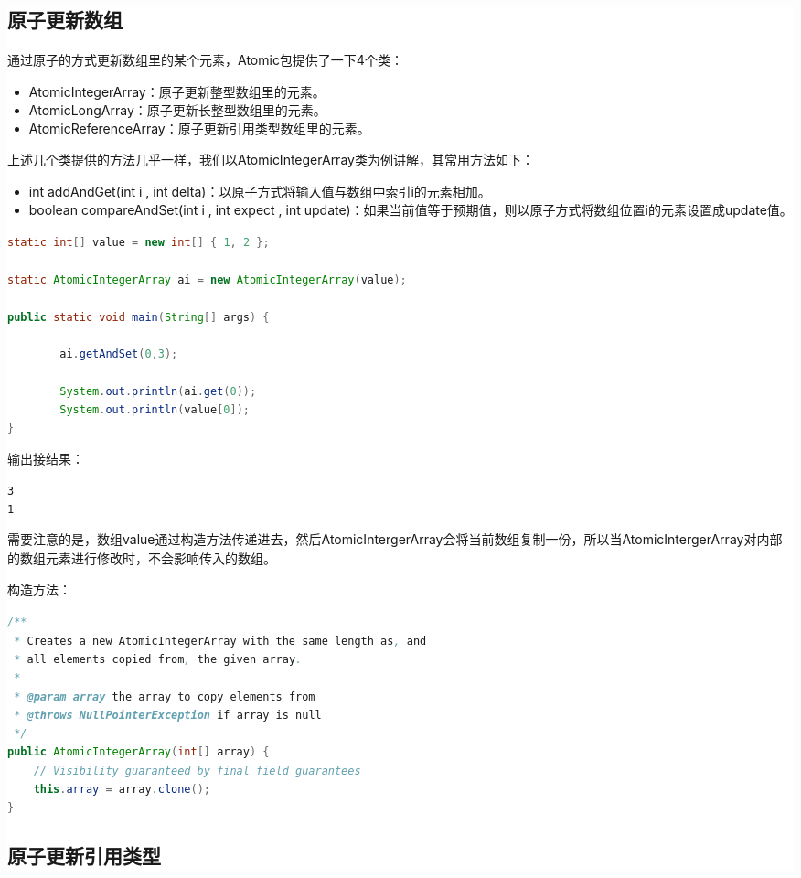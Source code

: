 ## 原子更新数组

通过原子的方式更新数组里的某个元素，Atomic包提供了一下4个类：

- AtomicIntegerArray：原子更新整型数组里的元素。
- AtomicLongArray：原子更新长整型数组里的元素。
- AtomicReferenceArray：原子更新引用类型数组里的元素。

上述几个类提供的方法几乎一样，我们以AtomicIntegerArray类为例讲解，其常用方法如下：

- int addAndGet(int i , int delta)：以原子方式将输入值与数组中索引i的元素相加。
- boolean compareAndSet(int i , int expect , int update)：如果当前值等于预期值，则以原子方式将数组位置i的元素设置成update值。

```java
static int[] value = new int[] { 1, 2 };

static AtomicIntegerArray ai = new AtomicIntegerArray(value);

public static void main(String[] args) {

        ai.getAndSet(0,3);

        System.out.println(ai.get(0));
        System.out.println(value[0]);
}
```

输出接结果：

```
3
1
```

需要注意的是，数组value通过构造方法传递进去，然后AtomicIntergerArray会将当前数组复制一份，所以当AtomicIntergerArray对内部的数组元素进行修改时，不会影响传入的数组。

构造方法：

```java
/**
 * Creates a new AtomicIntegerArray with the same length as, and
 * all elements copied from, the given array.
 *
 * @param array the array to copy elements from
 * @throws NullPointerException if array is null
 */
public AtomicIntegerArray(int[] array) {
    // Visibility guaranteed by final field guarantees
    this.array = array.clone();
}
```

## 原子更新引用类型
